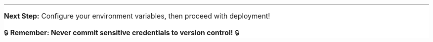
---

**Next Step:** Configure your environment variables, then proceed with deployment!

🔒 **Remember: Never commit sensitive credentials to version control!** 🔒
